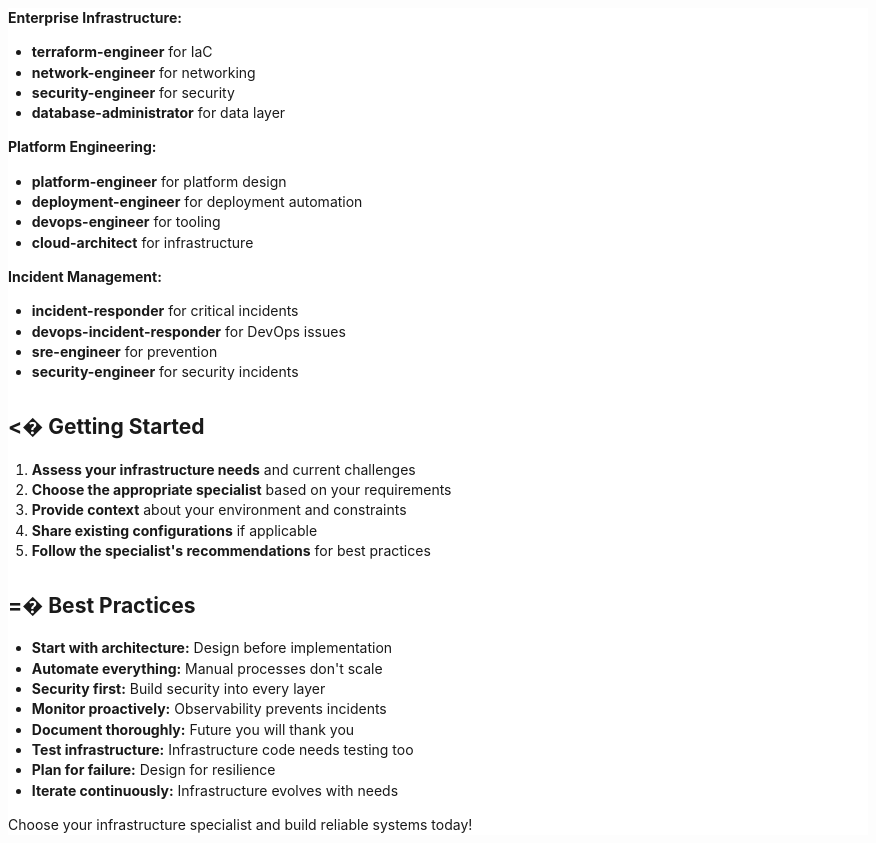**Enterprise Infrastructure:**
- **terraform-engineer** for IaC
- **network-engineer** for networking
- **security-engineer** for security
- **database-administrator** for data layer

**Platform Engineering:**
- **platform-engineer** for platform design
- **deployment-engineer** for deployment automation
- **devops-engineer** for tooling
- **cloud-architect** for infrastructure

**Incident Management:**
- **incident-responder** for critical incidents
- **devops-incident-responder** for DevOps issues
- **sre-engineer** for prevention
- **security-engineer** for security incidents

## <� Getting Started

1. **Assess your infrastructure needs** and current challenges
2. **Choose the appropriate specialist** based on your requirements
3. **Provide context** about your environment and constraints
4. **Share existing configurations** if applicable
5. **Follow the specialist's recommendations** for best practices

## =� Best Practices

- **Start with architecture:** Design before implementation
- **Automate everything:** Manual processes don't scale
- **Security first:** Build security into every layer
- **Monitor proactively:** Observability prevents incidents
- **Document thoroughly:** Future you will thank you
- **Test infrastructure:** Infrastructure code needs testing too
- **Plan for failure:** Design for resilience
- **Iterate continuously:** Infrastructure evolves with needs

Choose your infrastructure specialist and build reliable systems today!